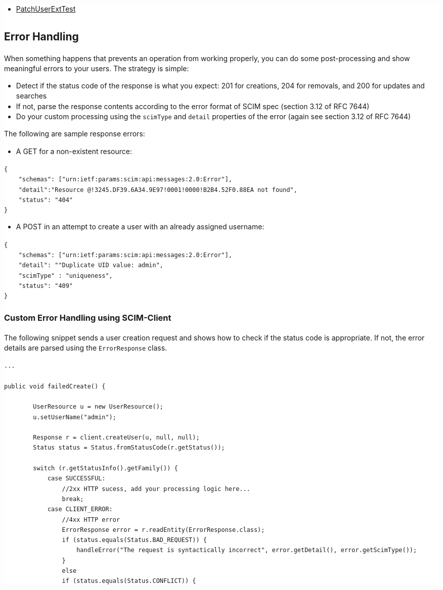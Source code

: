 * [PatchUserExtTest](https://github.com/GluuFederation/SCIM-Client/blob/version_3.1.6/scim-client2/src/test/java/gluu/scim2/client/patch/PatchUserExtTest.java)


## Error Handling

When something happens that prevents an operation from working properly, you can do some post-processing and show meaningful errors to your users. The strategy is simple:

- Detect if the status code of the response is what you expect: 201 for creations, 204 for removals, and 200 for updates and searches
- If not, parse the response contents according to the error format of SCIM spec (section 3.12 of RFC 7644)
- Do your custom processing using the `scimType` and `detail` properties of the error (again see section 3.12 of RFC 7644)

The following are sample response errors:

- A GET for a non-existent resource:

```
{
	"schemas": ["urn:ietf:params:scim:api:messages:2.0:Error"],
	"detail":"Resource @!3245.DF39.6A34.9E97!0001!0000!B2B4.52F0.88EA not found", 
	"status": "404"
}
```

- A POST in an attempt to create a user with an already assigned username:

```
{
	"schemas": ["urn:ietf:params:scim:api:messages:2.0:Error"],
	"detail": ""Duplicate UID value: admin", 
	"scimType" : "uniqueness",
	"status": "409"
}
```


### Custom Error Handling using SCIM-Client

The following snippet sends a user creation request and shows how to check if the status code is appropriate. If not, the error details are parsed using the `ErrorResponse` class.

```
...

public void failedCreate() {

        UserResource u = new UserResource();
        u.setUserName("admin");
        
        Response r = client.createUser(u, null, null);
        Status status = Status.fromStatusCode(r.getStatus());

        switch (r.getStatusInfo().getFamily()) {
            case SUCCESSFUL:
                //2xx HTTP sucess, add your processing logic here...
                break;
            case CLIENT_ERROR:
                //4xx HTTP error
                ErrorResponse error = r.readEntity(ErrorResponse.class);
                if (status.equals(Status.BAD_REQUEST)) {
                    handleError("The request is syntactically incorrect", error.getDetail(), error.getScimType());
                }
                else
                if (status.equals(Status.CONFLICT)) {
```